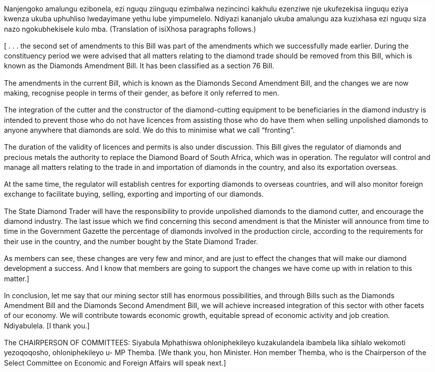 Nanjengoko amalungu ezibonela, ezi nguqu ziinguqu ezimbalwa nezincinci
kakhulu ezenziwe nje ukufezekisa iinguqu eziya kwenza ukuba uphuhliso
lwedayimane yethu lube yimpumelelo. Ndiyazi kananjalo ukuba amalungu aza
kuzixhasa ezi nguqu siza nazo ngokubhekisele kulo mba. (Translation of
isiXhosa paragraphs follows.)

[ . . . the second set of amendments to this Bill was part of the
amendments which we successfully made earlier. During the constituency
period we were advised that all matters relating to the diamond trade
should be removed from this Bill, which is known as the Diamonds Amendment
Bill. It has been classified as a section 76 Bill.

The amendments in the current Bill, which is known as the Diamonds Second
Amendment Bill, and the changes we are now making, recognise people in
terms of their gender, as before it only referred to men.

The integration of the cutter and the constructor of the diamond-cutting
equipment to be beneficiaries in the diamond industry is intended to
prevent those who do not have licences from assisting those who do have
them when selling unpolished diamonds to anyone anywhere that diamonds are
sold. We do this to minimise what we call “fronting”.

The duration of the validity of licences and permits is also under
discussion. This Bill gives the regulator of diamonds and precious metals
the authority to replace the Diamond Board of South Africa, which was in
operation. The regulator will control and manage all matters relating to
the trade in and importation of diamonds in the country, and also its
exportation overseas.

At the same time, the regulator will establish centres for exporting
diamonds to overseas countries, and will also monitor foreign exchange to
facilitate buying, selling, exporting and importing of our diamonds.

The State Diamond Trader will have the responsibility to provide unpolished
diamonds to the diamond cutter, and encourage the diamond industry. The
last issue which we find concerning this second amendment is that the
Minister will announce from time to time in the Government Gazette the
percentage of diamonds involved in the production circle, according to the
requirements for their use in the country, and the number bought by the
State Diamond Trader.

As members can see, these changes are very few and minor, and are just to
effect the changes that will make our diamond development a success. And I
know that members are going to support the changes we have come up with in
relation to this matter.]

In conclusion, let me say that our mining sector still has enormous
possibilities, and through Bills such as the Diamonds Amendment Bill and
the Diamonds Second Amendment Bill, we will achieve increased integration
of this sector with other facets of our economy. We will contribute towards
economic growth, equitable spread of economic activity and job creation.
Ndiyabulela. [I thank you.]

The CHAIRPERSON OF COMMITTEES: Siyabula Mphathiswa ohloniphekileyo
kuzakulandela ibambela lika sihlalo wekomoti yezoqoqosho, ohloniphekileyo u-
MP Themba. [We thank you, hon Minister. Hon member Themba, who is the
Chairperson of the Select Committee on Economic and Foreign Affairs will
speak next.]
